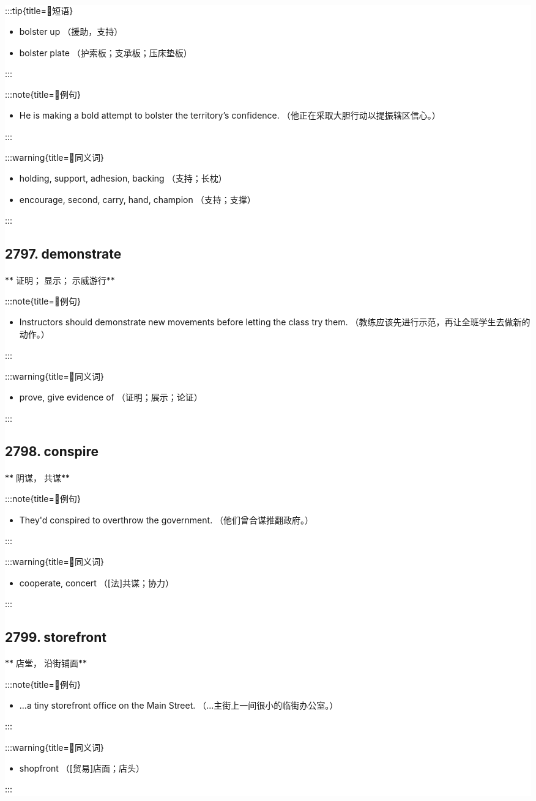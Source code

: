 :::tip{title=🤩短语}

- bolster up （援助，支持）

- bolster plate （护索板；支承板；压床垫板）

:::

:::note{title=🎤例句}

- He is making a bold attempt to bolster the territory’s confidence. （他正在采取大胆行动以提振辖区信心。）

:::

:::warning{title=🤔同义词}

- holding, support, adhesion, backing （支持；长枕）

- encourage, second, carry, hand, champion （支持；支撑）

:::


## 2797. demonstrate

** 证明； 显示； 示威游行**

:::note{title=🎤例句}

- Instructors should demonstrate new movements before letting the class try them. （教练应该先进行示范，再让全班学生去做新的动作。）

:::

:::warning{title=🤔同义词}

- prove, give evidence of （证明；展示；论证）

:::


## 2798. conspire

** 阴谋， 共谋**

:::note{title=🎤例句}

- They'd conspired to overthrow the government. （他们曾合谋推翻政府。）

:::

:::warning{title=🤔同义词}

- cooperate, concert （[法]共谋；协力）

:::


## 2799. storefront

** 店堂， 沿街铺面**

:::note{title=🎤例句}

- ...a tiny storefront office on the Main Street. （...主街上一间很小的临街办公室。）

:::

:::warning{title=🤔同义词}

- shopfront （[贸易]店面；店头）

:::


